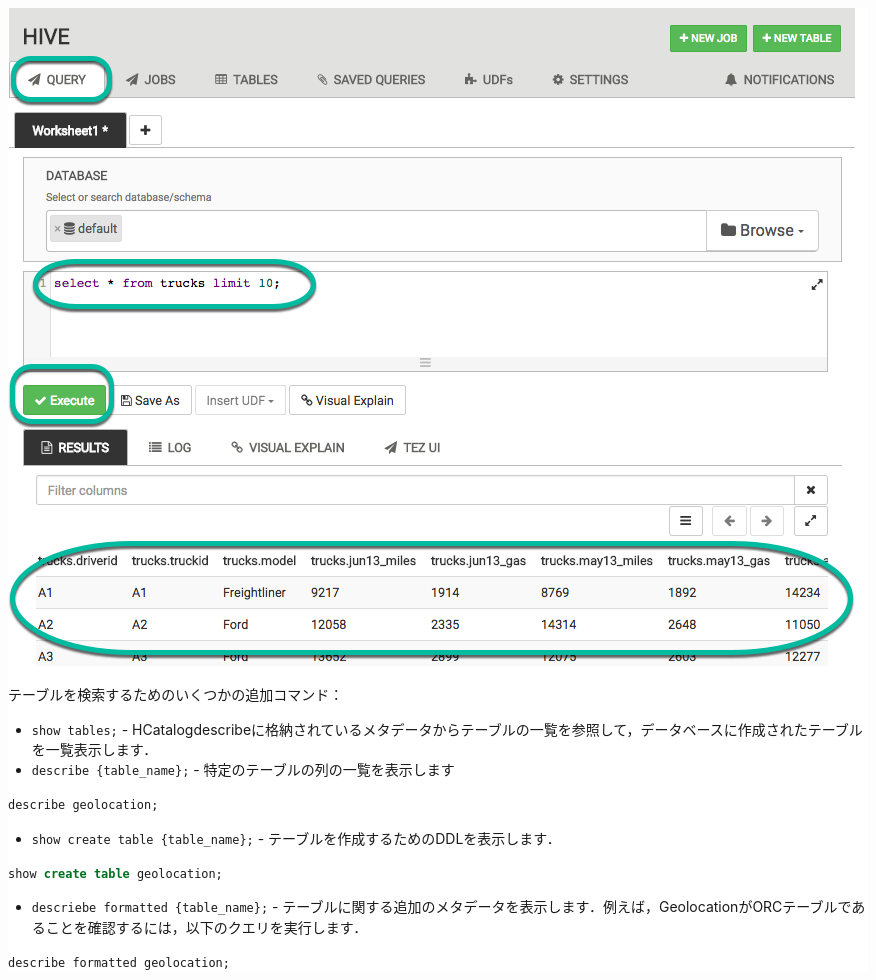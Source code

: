 ![](assets/lab2/lab2-10.png)

テーブルを検索するためのいくつかの追加コマンド：

- `show tables;` - HCatalogdescribeに格納されているメタデータからテーブルの一覧を参照して，データベースに作成されたテーブルを一覧表示します．
- `describe {table_name};` - 特定のテーブルの列の一覧を表示します

```sql
describe geolocation;
```

- `show create table {table_name};` - テーブルを作成するためのDDLを表示します．

```sql
show create table geolocation;
```

- `descriebe formatted {table_name};` - テーブルに関する追加のメタデータを表示します．例えば，GeolocationがORCテーブルであることを確認するには，以下のクエリを実行します．

```sql
describe formatted geolocation;
```
